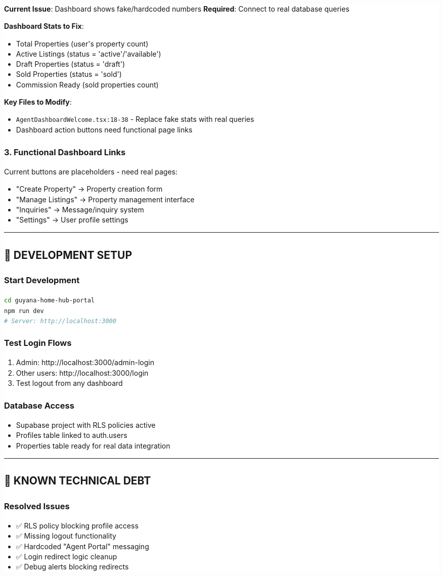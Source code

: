 **Current Issue**: Dashboard shows fake/hardcoded numbers
**Required**: Connect to real database queries

**Dashboard Stats to Fix**:
- Total Properties (user's property count)
- Active Listings (status = 'active'/'available')
- Draft Properties (status = 'draft')
- Sold Properties (status = 'sold')
- Commission Ready (sold properties count)

**Key Files to Modify**:
- `AgentDashboardWelcome.tsx:18-38` - Replace fake stats with real queries
- Dashboard action buttons need functional page links

### 3. **Functional Dashboard Links**
Current buttons are placeholders - need real pages:
- "Create Property" → Property creation form
- "Manage Listings" → Property management interface
- "Inquiries" → Message/inquiry system
- "Settings" → User profile settings

---

## 🔧 DEVELOPMENT SETUP

### **Start Development**
```bash
cd guyana-home-hub-portal
npm run dev
# Server: http://localhost:3000
```

### **Test Login Flows**
1. Admin: http://localhost:3000/admin-login
2. Other users: http://localhost:3000/login
3. Test logout from any dashboard

### **Database Access**
- Supabase project with RLS policies active
- Profiles table linked to auth.users
- Properties table ready for real data integration

---

## 🐛 KNOWN TECHNICAL DEBT

### **Resolved Issues**
- ✅ RLS policy blocking profile access
- ✅ Missing logout functionality  
- ✅ Hardcoded "Agent Portal" messaging
- ✅ Login redirect logic cleanup
- ✅ Debug alerts blocking redirects
